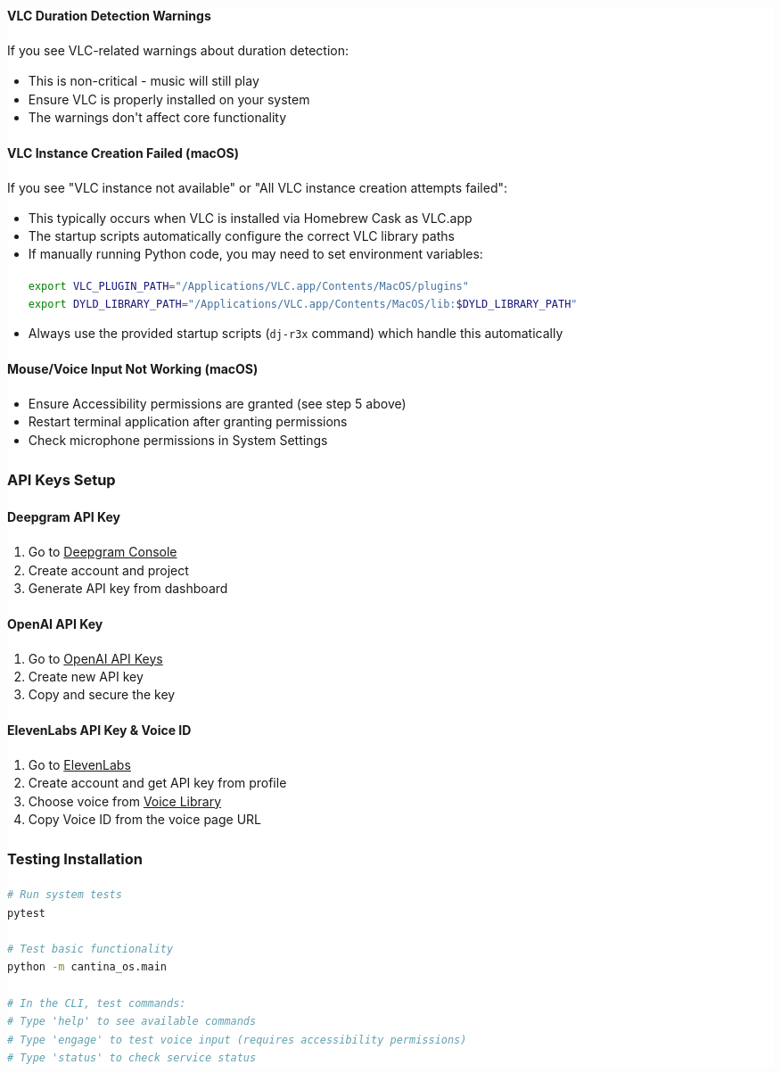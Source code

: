 #### VLC Duration Detection Warnings
If you see VLC-related warnings about duration detection:
- This is non-critical - music will still play
- Ensure VLC is properly installed on your system
- The warnings don't affect core functionality

#### VLC Instance Creation Failed (macOS)
If you see "VLC instance not available" or "All VLC instance creation attempts failed":
- This typically occurs when VLC is installed via Homebrew Cask as VLC.app
- The startup scripts automatically configure the correct VLC library paths
- If manually running Python code, you may need to set environment variables:
  ```bash
  export VLC_PLUGIN_PATH="/Applications/VLC.app/Contents/MacOS/plugins"
  export DYLD_LIBRARY_PATH="/Applications/VLC.app/Contents/MacOS/lib:$DYLD_LIBRARY_PATH"
  ```
- Always use the provided startup scripts (`dj-r3x` command) which handle this automatically

#### Mouse/Voice Input Not Working (macOS)
- Ensure Accessibility permissions are granted (see step 5 above)
- Restart terminal application after granting permissions
- Check microphone permissions in System Settings

### API Keys Setup

#### Deepgram API Key
1. Go to [Deepgram Console](https://console.deepgram.com/)
2. Create account and project
3. Generate API key from dashboard

#### OpenAI API Key
1. Go to [OpenAI API Keys](https://platform.openai.com/api-keys)
2. Create new API key
3. Copy and secure the key

#### ElevenLabs API Key & Voice ID
1. Go to [ElevenLabs](https://elevenlabs.io/)
2. Create account and get API key from profile
3. Choose voice from [Voice Library](https://elevenlabs.io/voice-library)
4. Copy Voice ID from the voice page URL

### Testing Installation

```bash
# Run system tests
pytest

# Test basic functionality
python -m cantina_os.main

# In the CLI, test commands:
# Type 'help' to see available commands
# Type 'engage' to test voice input (requires accessibility permissions)
# Type 'status' to check service status
```
